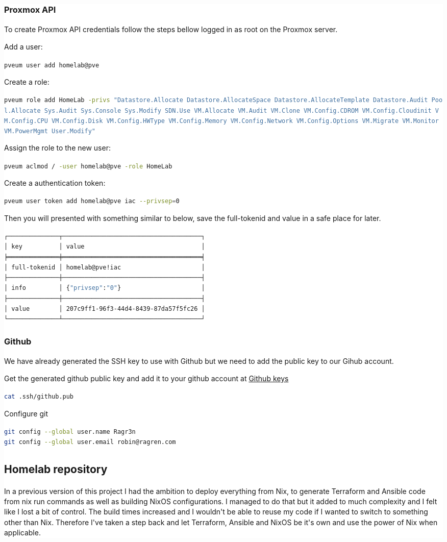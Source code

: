 ### Proxmox API
To create Proxmox API credentials follow the steps bellow logged in as root on the Proxmox server.


Add a user:
``` bash
pveum user add homelab@pve
```
Create a role:
```bash
pveum role add HomeLab -privs "Datastore.Allocate Datastore.AllocateSpace Datastore.AllocateTemplate Datastore.Audit Pool.Allocate Sys.Audit Sys.Console Sys.Modify SDN.Use VM.Allocate VM.Audit VM.Clone VM.Config.CDROM VM.Config.Cloudinit VM.Config.CPU VM.Config.Disk VM.Config.HWType VM.Config.Memory VM.Config.Network VM.Config.Options VM.Migrate VM.Monitor VM.PowerMgmt User.Modify"
```
Assign the role to the new user:
```bash
pveum aclmod / -user homelab@pve -role HomeLab
```
Create a authentication token: 
```bash
pveum user token add homelab@pve iac --privsep=0
```
Then you will presented with something similar to below, save the full-tokenid and value in a safe place for later.
```bash
┌──────────────┬──────────────────────────────────────┐
│ key          │ value                                │
╞══════════════╪══════════════════════════════════════╡
│ full-tokenid │ homelab@pve!iac                      │
├──────────────┼──────────────────────────────────────┤
│ info         │ {"privsep":"0"}                      │
├──────────────┼──────────────────────────────────────┤
│ value        │ 207c9ff1-96f3-44d4-8439-87da57f5fc26 │
└──────────────┴──────────────────────────────────────┘
```
### Github
We have already generated the SSH key to use with Github but we need to add the public key to our Gihub account. 

Get the generated github public key and add it to your github account at [Github keys](https://github.com/settings/keys)
```bash
cat .ssh/github.pub
```
Configure git 
```bash
git config --global user.name Ragr3n
git config --global user.email robin@ragren.com
```

## Homelab repository

In a previous version of this project I had the ambition to deploy everything from Nix, to generate Terraform and Ansible code from nix run commands as well as building NixOS configurations. I managed to do that but it added to much complexity and I felt like I lost a bit of control. The build times increased and I wouldn't be able to reuse my code if I wanted to switch to something other than Nix. Therefore I've taken a step back and let Terraform, Ansible and NixOS be it's own and use the power of Nix when applicable.
